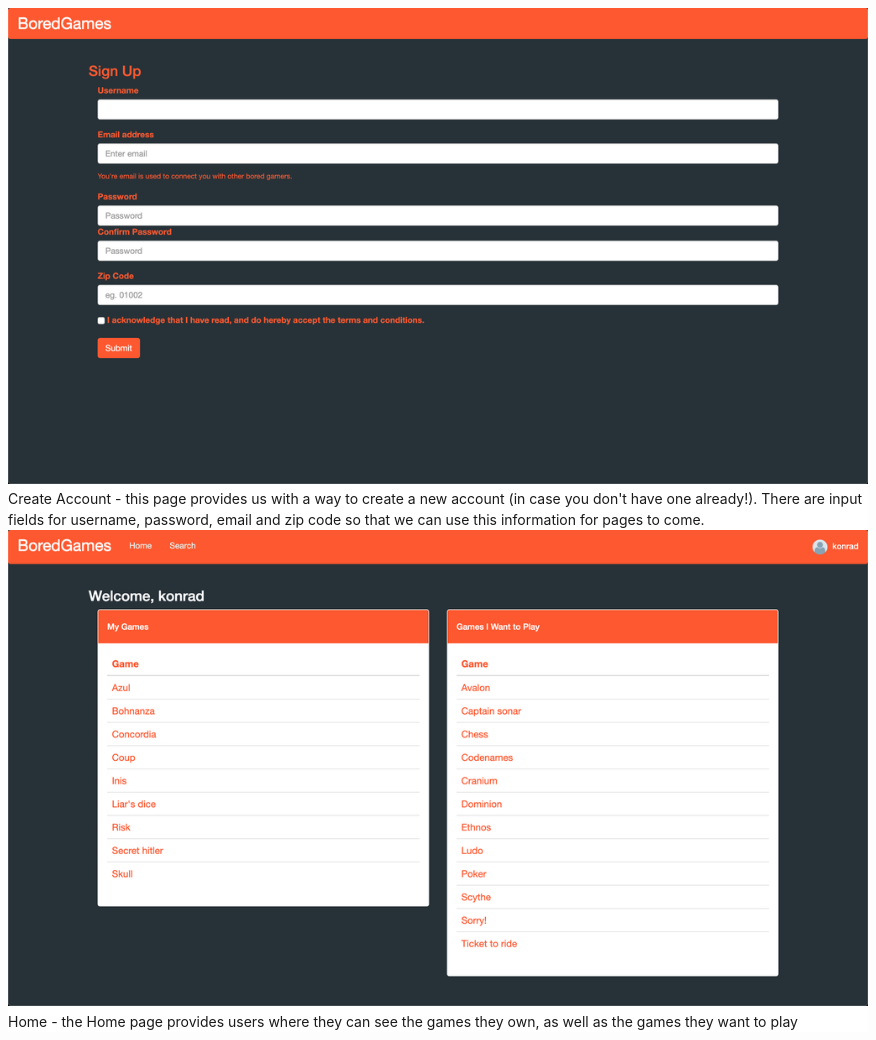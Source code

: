 ![Register](imgs/register.png)
Create Account - this page provides us with a way to create a new account (in case you don't have one already!). There are input fields for username, password, email and zip code so that we can use this information for pages to come.
![home](imgs/homef.png)
Home - the Home page provides users where they can see the games they own, as well as the games they want to play